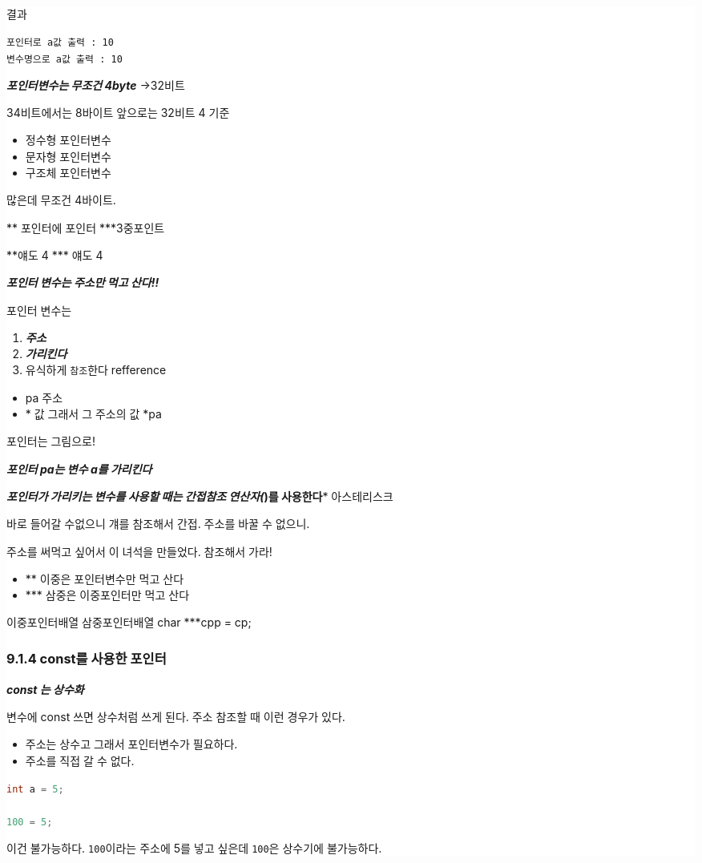 결과
```
포인터로 a값 출력 : 10
변수명으로 a값 출력 : 10
```


***포인터변수는 무조건 4byte*** ->32비트

34비트에서는 8바이트 앞으로는 32비트 4 기준

* 정수형 포인터변수
* 문자형 포인터변수
* 구조체  포인터변수

많은데 무조건 4바이트.

\** 포인터에 포인터 \***3중포인트

**얘도 4 *** 얘도 4

***포인터 변수는 주소만 먹고 산다!!***

포인터 변수는 
1. ***주소***
2. ***가리킨다***
3. 유식하게 `참조`한다 refference

* pa 주소 
* \* 값 그래서 그 주소의 값 *pa


포인터는 그림으로! 

***포인터 pa는 변수 a를 가리킨다***

***포인터가 가리키는 변수를 사용할 때는 간접참조 연산자(*)를 사용한다***  아스테리스크



바로 들어갈 수없으니 걔를 참조해서 간접. 주소를 바꿀 수 없으니.

주소를 써먹고 싶어서 이 녀석을 만들었다. 참조해서 가라!


* ** 이중은 포인터변수만 먹고 산다
* *** 삼중은 이중포인터만 먹고 산다

이중포인터배열
삼중포인터배열 char ***cpp = cp;



### 9.1.4 const를 사용한 포인터

***const 는 상수화***

변수에 const 쓰면 상수처럼 쓰게 된다. 주소 참조할 때 이런 경우가 있다.


* 주소는 상수고 그래서 포인터변수가 필요하다.
* 주소를 직접 갈 수 없다.

```c
int a = 5;

100 = 5;
```
이건 불가능하다.  `100`이라는 주소에 5를 넣고 싶은데 `100`은 상수기에 불가능하다.
